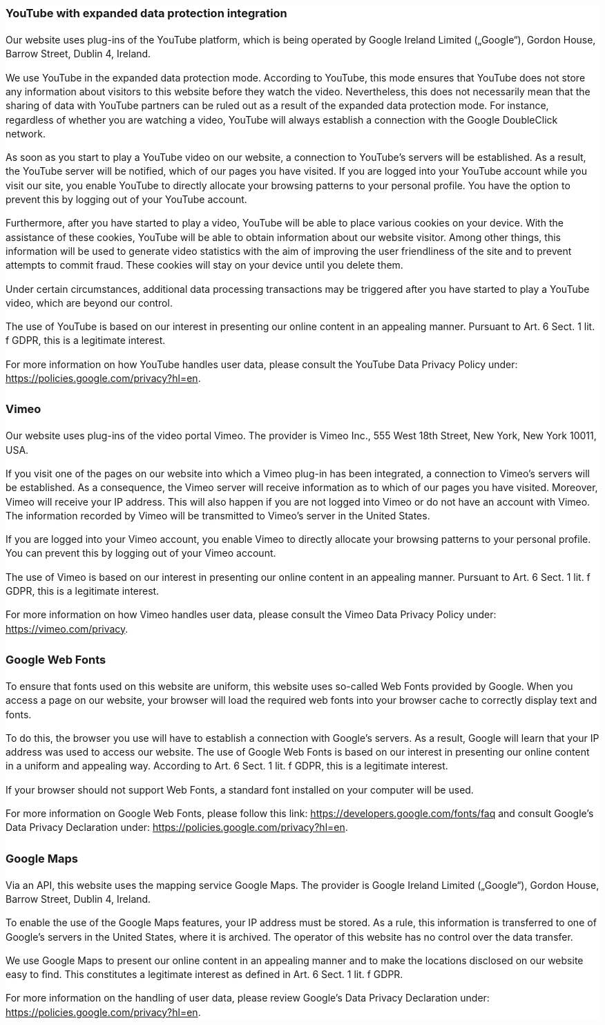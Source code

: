 <h3>YouTube with expanded data protection integration</h3> <p>Our website uses plug-ins of the YouTube platform, which is being operated by Google Ireland Limited (&bdquo;Google&ldquo;), Gordon House, Barrow Street, Dublin 4, Ireland.</p> <p>We use YouTube in the expanded data protection mode. According to YouTube, this mode ensures that YouTube does not store any information about visitors to this website before they watch the video. Nevertheless, this does not necessarily mean that the sharing of data with YouTube partners can be ruled out as a result of the expanded data protection mode. For instance, regardless of whether you are watching a video, YouTube will always establish a connection with the Google DoubleClick network.</p> <p>As soon as you start to play a YouTube video on our website, a connection to YouTube&rsquo;s servers will be established. As a result, the YouTube server will be notified, which of our pages you have visited. If you are logged into your YouTube account while you visit our site, you enable YouTube to directly allocate your browsing patterns to your personal profile. You have the option to prevent this by logging out of your YouTube account.</p> <p>Furthermore, after you have started to play a video, YouTube will be able to place various cookies on your device. With the assistance of these cookies, YouTube will be able to obtain information about our website visitor. Among other things, this information will be used to generate video statistics with the aim of improving the user friendliness of the site and to prevent attempts to commit fraud. These cookies will stay on your device until you delete them.</p> <p>Under certain circumstances, additional data processing transactions may be triggered after you have started to play a YouTube video, which are beyond our control.</p> <p>The use of YouTube is based on our interest in presenting our online content in an appealing manner. Pursuant to Art. 6 Sect. 1 lit. f GDPR, this is a legitimate interest.</p> <p>For more information on how YouTube handles user data, please consult the YouTube Data Privacy Policy under: <a href="https://policies.google.com/privacy?hl=en" target="_blank" rel="noopener">https://policies.google.com/privacy?hl=en</a>.</p>
<h3>Vimeo</h3> <p>Our website uses plug-ins of the video portal Vimeo. The provider is Vimeo Inc., 555 West 18th Street, New York, New York 10011, USA.</p> <p>If you visit one of the pages on our website into which a Vimeo plug-in has been integrated, a connection to Vimeo&rsquo;s servers will be established. As a consequence, the Vimeo server will receive information as to which of our pages you have visited. Moreover, Vimeo will receive your IP address. This will also happen if you are not logged into Vimeo or do not have an account with Vimeo. The information recorded by Vimeo will be transmitted to Vimeo&rsquo;s server in the United States.</p> <p>If you are logged into your Vimeo account, you enable Vimeo to directly allocate your browsing patterns to your personal profile. You can prevent this by logging out of your Vimeo account.</p> <p>The use of Vimeo is based on our interest in presenting our online content in an appealing manner. Pursuant to Art. 6 Sect. 1 lit. f GDPR, this is a legitimate interest.</p> <p>For more information on how Vimeo handles user data, please consult the Vimeo Data Privacy Policy under: <a href="https://vimeo.com/privacy" target="_blank" rel="noopener">https://vimeo.com/privacy</a>.</p>
<h3>Google Web Fonts</h3> <p>To ensure that fonts used on this website are uniform, this website uses so-called Web Fonts provided by Google. When you access a page on our website, your browser will load the required web fonts into your browser cache to correctly display text and fonts.</p> <p>To do this, the browser you use will have to establish a connection with Google&rsquo;s servers. As a result, Google will learn that your IP address was used to access our website. The use of Google Web Fonts is based on our interest in presenting our online content in a uniform and appealing way. According to Art. 6 Sect. 1 lit. f GDPR, this is a legitimate interest.</p> <p>If your browser should not support Web Fonts, a standard font installed on your computer will be used.</p> <p>For more information on Google Web Fonts, please follow this link: <a href="https://developers.google.com/fonts/faq" target="_blank" rel="noopener">https://developers.google.com/fonts/faq</a> and consult Google&rsquo;s Data Privacy Declaration under: <a href="https://policies.google.com/privacy?hl=en" target="_blank" rel="noopener">https://policies.google.com/privacy?hl=en</a>.</p>
<h3>Google Maps</h3> <p>Via an API, this website uses the mapping service Google Maps. The provider is Google Ireland Limited (&bdquo;Google&ldquo;), Gordon House, Barrow Street, Dublin 4, Ireland.</p> <p>To enable the use of the Google Maps features, your IP address must be stored. As a rule, this information is transferred to one of Google&rsquo;s servers in the United States, where it is archived. The operator of this website has no control over the data transfer.</p> <p>We use Google Maps to present our online content in an appealing manner and to make the locations disclosed on our website easy to find. This constitutes a legitimate interest as defined in Art. 6 Sect. 1 lit. f GDPR.</p> <p>For more information on the handling of user data, please review Google&rsquo;s Data Privacy Declaration under: <a href="https://policies.google.com/privacy?hl=en" target="_blank" rel="noopener">https://policies.google.com/privacy?hl=en</a>.</p>